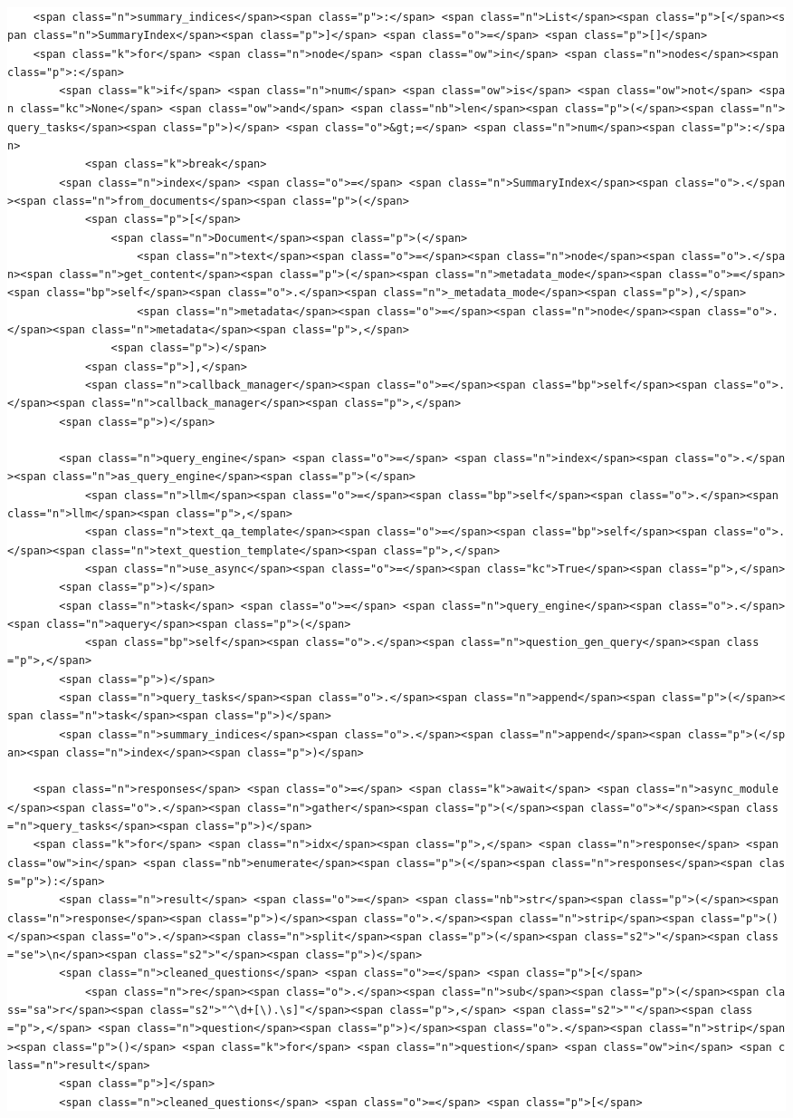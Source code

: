         <span class="n">summary_indices</span><span class="p">:</span> <span class="n">List</span><span class="p">[</span><span class="n">SummaryIndex</span><span class="p">]</span> <span class="o">=</span> <span class="p">[]</span>
        <span class="k">for</span> <span class="n">node</span> <span class="ow">in</span> <span class="n">nodes</span><span class="p">:</span>
            <span class="k">if</span> <span class="n">num</span> <span class="ow">is</span> <span class="ow">not</span> <span class="kc">None</span> <span class="ow">and</span> <span class="nb">len</span><span class="p">(</span><span class="n">query_tasks</span><span class="p">)</span> <span class="o">&gt;=</span> <span class="n">num</span><span class="p">:</span>
                <span class="k">break</span>
            <span class="n">index</span> <span class="o">=</span> <span class="n">SummaryIndex</span><span class="o">.</span><span class="n">from_documents</span><span class="p">(</span>
                <span class="p">[</span>
                    <span class="n">Document</span><span class="p">(</span>
                        <span class="n">text</span><span class="o">=</span><span class="n">node</span><span class="o">.</span><span class="n">get_content</span><span class="p">(</span><span class="n">metadata_mode</span><span class="o">=</span><span class="bp">self</span><span class="o">.</span><span class="n">_metadata_mode</span><span class="p">),</span>
                        <span class="n">metadata</span><span class="o">=</span><span class="n">node</span><span class="o">.</span><span class="n">metadata</span><span class="p">,</span>
                    <span class="p">)</span>
                <span class="p">],</span>
                <span class="n">callback_manager</span><span class="o">=</span><span class="bp">self</span><span class="o">.</span><span class="n">callback_manager</span><span class="p">,</span>
            <span class="p">)</span>

            <span class="n">query_engine</span> <span class="o">=</span> <span class="n">index</span><span class="o">.</span><span class="n">as_query_engine</span><span class="p">(</span>
                <span class="n">llm</span><span class="o">=</span><span class="bp">self</span><span class="o">.</span><span class="n">llm</span><span class="p">,</span>
                <span class="n">text_qa_template</span><span class="o">=</span><span class="bp">self</span><span class="o">.</span><span class="n">text_question_template</span><span class="p">,</span>
                <span class="n">use_async</span><span class="o">=</span><span class="kc">True</span><span class="p">,</span>
            <span class="p">)</span>
            <span class="n">task</span> <span class="o">=</span> <span class="n">query_engine</span><span class="o">.</span><span class="n">aquery</span><span class="p">(</span>
                <span class="bp">self</span><span class="o">.</span><span class="n">question_gen_query</span><span class="p">,</span>
            <span class="p">)</span>
            <span class="n">query_tasks</span><span class="o">.</span><span class="n">append</span><span class="p">(</span><span class="n">task</span><span class="p">)</span>
            <span class="n">summary_indices</span><span class="o">.</span><span class="n">append</span><span class="p">(</span><span class="n">index</span><span class="p">)</span>

        <span class="n">responses</span> <span class="o">=</span> <span class="k">await</span> <span class="n">async_module</span><span class="o">.</span><span class="n">gather</span><span class="p">(</span><span class="o">*</span><span class="n">query_tasks</span><span class="p">)</span>
        <span class="k">for</span> <span class="n">idx</span><span class="p">,</span> <span class="n">response</span> <span class="ow">in</span> <span class="nb">enumerate</span><span class="p">(</span><span class="n">responses</span><span class="p">):</span>
            <span class="n">result</span> <span class="o">=</span> <span class="nb">str</span><span class="p">(</span><span class="n">response</span><span class="p">)</span><span class="o">.</span><span class="n">strip</span><span class="p">()</span><span class="o">.</span><span class="n">split</span><span class="p">(</span><span class="s2">"</span><span class="se">\n</span><span class="s2">"</span><span class="p">)</span>
            <span class="n">cleaned_questions</span> <span class="o">=</span> <span class="p">[</span>
                <span class="n">re</span><span class="o">.</span><span class="n">sub</span><span class="p">(</span><span class="sa">r</span><span class="s2">"^\d+[\).\s]"</span><span class="p">,</span> <span class="s2">""</span><span class="p">,</span> <span class="n">question</span><span class="p">)</span><span class="o">.</span><span class="n">strip</span><span class="p">()</span> <span class="k">for</span> <span class="n">question</span> <span class="ow">in</span> <span class="n">result</span>
            <span class="p">]</span>
            <span class="n">cleaned_questions</span> <span class="o">=</span> <span class="p">[</span>